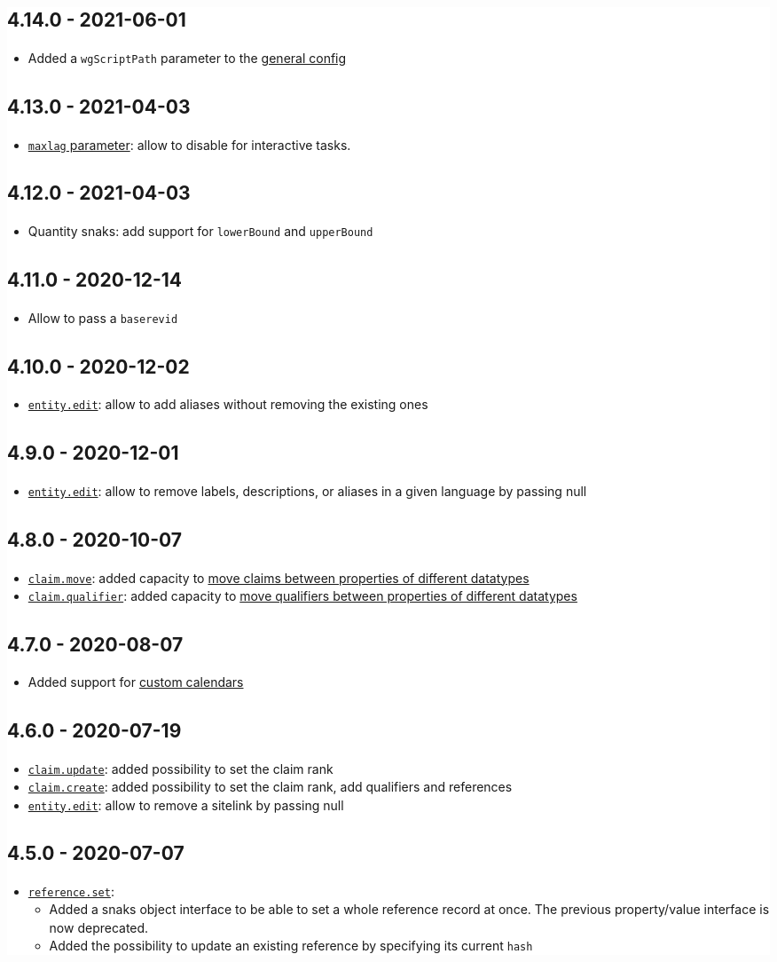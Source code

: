 ## 4.14.0 - 2021-06-01
* Added a `wgScriptPath` parameter to the [general config](https://github.com/maxlath/wikibase-edit/blob/main/docs/how_to.md#general-config)

## 4.13.0 - 2021-04-03
* [`maxlag` parameter](https://github.com/maxlath/wikibase-edit/blob/main/docs/how_to.md#maxlag): allow to disable for interactive tasks.

## 4.12.0 - 2021-04-03
* Quantity snaks: add support for `lowerBound` and `upperBound`

## 4.11.0 - 2020-12-14
* Allow to pass a `baserevid`

## 4.10.0 - 2020-12-02
* [`entity.edit`](https://github.com/maxlath/wikibase-edit/blob/main/docs/how_to.md#edit-entity): allow to add aliases without removing the existing ones

## 4.9.0 - 2020-12-01
* [`entity.edit`](https://github.com/maxlath/wikibase-edit/blob/main/docs/how_to.md#edit-entity): allow to remove labels, descriptions, or aliases in a given language by passing null

## 4.8.0 - 2020-10-07
* [`claim.move`](https://github.com/maxlath/wikibase-edit/blob/main/docs/how_to.md#move-claim): added capacity to [move claims between properties of different datatypes](https://github.com/maxlath/wikibase-edit/blob/main/docs/how_to.md#move-claims-between-properties-of-different-datatypes)
* [`claim.qualifier`](https://github.com/maxlath/wikibase-edit/blob/main/docs/how_to.md#move-claim): added capacity to [move qualifiers between properties of different datatypes](https://github.com/maxlath/wikibase-edit/blob/main/docs/how_to.md#move-qualifiers-between-properties-of-different-datatypes)

## 4.7.0 - 2020-08-07
* Added support for [custom calendars](https://github.com/maxlath/wikibase-edit/blob/main/docs/how_to.md#calendar)

## 4.6.0 - 2020-07-19
* [`claim.update`](https://github.com/maxlath/wikibase-edit/blob/main/docs/how_to.md#update-claim): added possibility to set the claim rank
* [`claim.create`](https://github.com/maxlath/wikibase-edit/blob/main/docs/how_to.md#create-claim): added possibility to set the claim rank, add qualifiers and references
* [`entity.edit`](https://github.com/maxlath/wikibase-edit/blob/main/docs/how_to.md#edit-entity): allow to remove a sitelink by passing null

## 4.5.0 - 2020-07-07
* [`reference.set`](https://github.com/maxlath/wikibase-edit/blob/main/docs/how_to.md#set-reference):
  * Added a snaks object interface to be able to set a whole reference record at once. The previous property/value interface is now deprecated.
  * Added the possibility to update an existing reference by specifying its current `hash`

